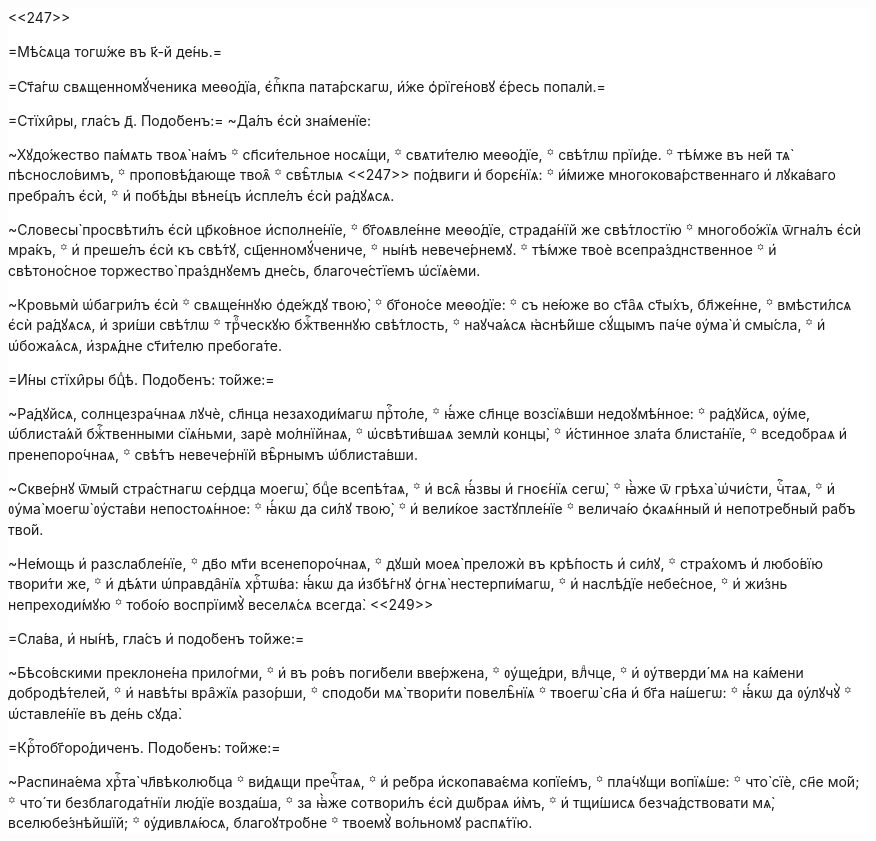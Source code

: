 <<247>>

=Мѣ́сѧца тогѡ́же въ к҃-й де́нь.=

=Ст҃а́гѡ свѧщенномꙋ́ченика меѳо́дїа, є҆пⷭ҇кпа пата́рскагѡ, и҆́же ѻ҆рїге́новꙋ
є҆́ресь попалѝ.=

=Стїхи̑ры, гла́съ д҃. Подо́бенъ:= ~Да́лъ є҆сѝ зна́менїе:

~Хꙋдо́жество па́мѧть твоѧ̀ на́мъ ꙳ сп҃си́тельное носѧ́щи, ꙳ свѧти́телю
меѳо́дїе, ꙳ свѣ́тлѡ прїи́де. ꙳ тѣ́мже въ не́й тѧ̀ пѣсносло́вимъ, ꙳ проповѣ́дающе
твоѧ̑ ꙳ свѣ̑тлыѧ <<247>> по́двиги и҆ борє́нїѧ: ꙳ и҆́миже многокова́рственнаго и҆
лꙋка́ваго пребра́лъ є҆сѝ, ꙳ и҆ побѣ́ды вѣне́цъ и҆спле́лъ є҆сѝ ра́дꙋѧсѧ.

~Словесы̀ просвѣти́лъ є҆сѝ цр҃ко́вное и҆сполне́нїе, ꙳ бг҃оѧвле́нне меѳо́дїе,
страда́нїй же свѣ́тлостїю ꙳ многобо́жїѧ ѿгна́лъ є҆сѝ мра́къ, ꙳ и҆ преше́лъ є҆сѝ
къ свѣ́тꙋ, сщ҃енномꙋ́чениче, ꙳ ны́нѣ невече́рнемꙋ. ꙳ тѣ́мже твоѐ
всепра́зднственное ꙳ и҆ свѣтоно́сное торжество̀ пра́зднꙋемъ дне́сь,
благоче́стїемъ ѡ҆сїѧ́еми.

~Кровьмѝ ѡ҆багри́лъ є҆сѝ ꙳ свѧще́ннꙋю ѻ҆де́ждꙋ твою̀, ꙳ бг҃оно́се меѳо́дїе: ꙳
съ не́юже во ст҃а̑ѧ ст҃ы́хъ, бл҃же́нне, ꙳ вмѣсти́лсѧ є҆сѝ ра́дꙋѧсѧ, и҆ зри́ши
свѣ́тлѡ ꙳ трⷪ҇ческꙋю бжⷭ҇твеннꙋю свѣ́тлость, ꙳ наꙋча́ѧсѧ ꙗ҆снѣ́йше сꙋ́щымъ па́че
ᲂу҆ма̀ и҆ смы́сла, ꙳ и҆ ѡ҆божа́ѧсѧ, и҆зрѧ́дне ст҃и́телю пребога́те.

=И҆́ны стїхи̑ры бцⷣѣ. Подо́бенъ: то́йже:=

~Ра́дꙋйсѧ, солнцезра́чнаѧ лꙋчѐ, сл҃нца незаходи́магѡ прⷭ҇то́ле, ꙳ ꙗ҆́же сл҃нце
возсїѧ́вши недоꙋмѣ́нное: ꙳ ра́дꙋйсѧ, ᲂу҆́ме, ѡ҆блиста́ѧй бжⷭ҇твенными сїѧ́ньми,
зарѐ мо́лнїйнаѧ, ꙳ ѡ҆свѣти́вшаѧ землѝ концы̀, ꙳ и҆́стинное зла́та блиста́нїе, ꙳
вседо́браѧ и҆ пренепоро́чнаѧ, ꙳ свѣ́тъ невече́рнїй вѣ̑рнымъ ѡ҆блиста́вши.

~Скве́рнꙋ ѿмы́й стра́стнагѡ се́рдца моегѡ̀, бцⷣе всепѣ́таѧ, ꙳ и҆ всѧ̑ ꙗ҆́звы и҆
гноє́нїѧ сегѡ̀, ꙳ ꙗ҆̀же ѿ грѣха̀ ѡ҆чи́сти, чⷭ҇таѧ, ꙳ и҆ ᲂу҆ма̀ моегѡ̀ ᲂу҆ста́ви
непостоѧ́нное: ꙳ ꙗ҆́кѡ да си́лꙋ твою̀, ꙳ и҆ вели́кое застꙋпле́нїе ꙳ велича́ю
ѻ҆каѧ́нный и҆ непотре́бный ра́бъ тво́й.

~Не́мощь и҆ разслабле́нїе, ꙳ дв҃о мт҃и всенепоро́чнаѧ, ꙳ дꙋшѝ моеѧ̀ преложѝ въ
крѣ́пость и҆ си́лꙋ, ꙳ стра́хомъ и҆ любо́вїю твори́ти же, ꙳ и҆ дѣ́ѧти
ѡ҆правда̑нїѧ хрⷭ҇тѡ́ва: ꙗ҆́кѡ да и҆збѣ́гнꙋ ѻ҆гнѧ̀ нестерпи́магѡ, ꙳ и҆ наслѣ́дїе
небе́сное, ꙳ и҆ жи́знь непреходи́мꙋю ꙳ тобо́ю воспрїимꙋ̀ веселѧ́сѧ всегда̀.
<<249>>

=Сла́ва, и҆ ны́нѣ, гла́съ и҆ подо́бенъ то́йже:=

~Бѣсо́вскими преклоне́на прило́гми, ꙳ и҆ въ ро́въ поги́бели вве́ржена, ꙳
ᲂу҆ще́дри, влⷣчце, ꙳ и҆ ᲂу҆тверди́ мѧ на ка́мени добродѣ́телей, ꙳ и҆ навѣ́ты
вра̑жїѧ разо́рши, ꙳ сподо́би мѧ̀ твори́ти повелѣ̑нїѧ ꙳ твоегѡ̀ сн҃а и҆ бг҃а
на́шегѡ: ꙳ ꙗ҆́кѡ да ᲂу҆лꙋчꙋ̀ ꙳ ѡ҆ставле́нїе въ де́нь сꙋда̀.

=Крⷭ҇тобг҃оро́диченъ. Подо́бенъ: то́йже:=

~Распина́ема хрⷭ҇та̀ чл҃вѣколю́бца ꙳ ви́дѧщи пречⷭ҇таѧ, ꙳ и҆ ре́бра
и҆скопава́єма копїе́мъ, ꙳ пла́чꙋщи вопїѧ́ше: ꙳ что̀ сїѐ, сн҃е мо́й; ꙳ что́ ти
безблагода́тнїи лю́дїе возда́ша, ꙳ за ꙗ҆̀же сотвори́лъ є҆сѝ дѡ́браѧ и҆̀мъ, ꙳ и҆
тщи́шисѧ безча́дствовати мѧ̀, вселюбе́знѣйшїй; ꙳ ᲂу҆дивлѧ́юсѧ, благоꙋтро́бне ꙳
твоемꙋ̀ во́льномꙋ распѧ́тїю.
